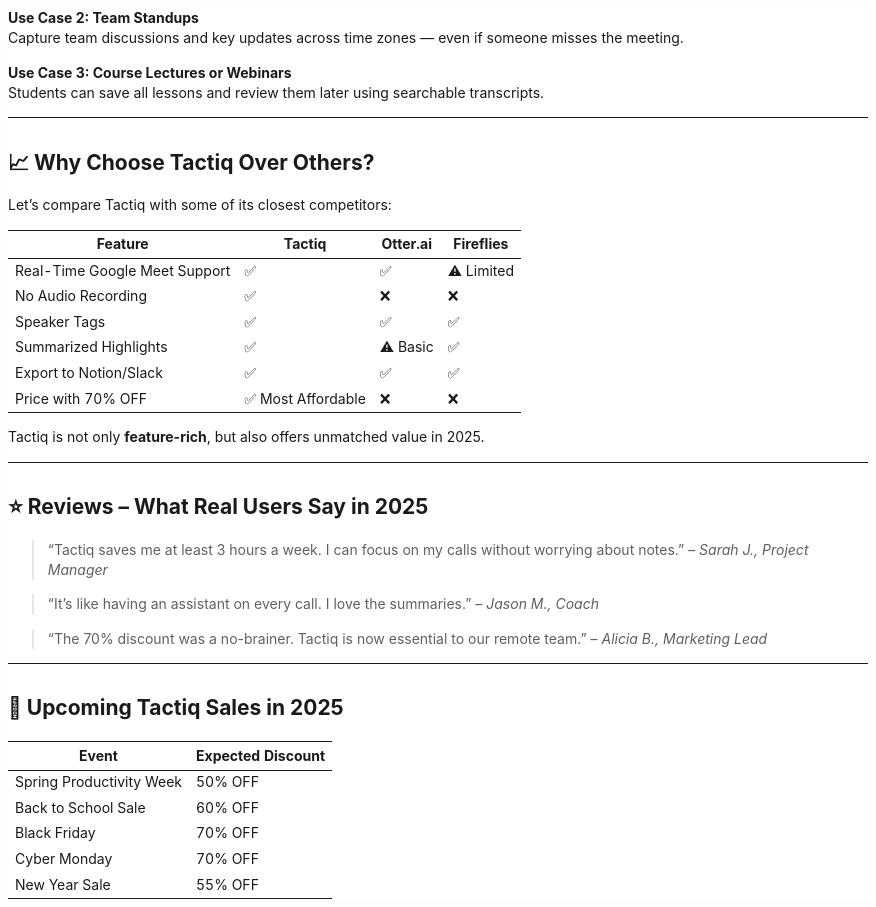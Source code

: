 **Use Case 2: Team Standups**  
Capture team discussions and key updates across time zones — even if someone misses the meeting.

**Use Case 3: Course Lectures or Webinars**  
Students can save all lessons and review them later using searchable transcripts.

---

## 📈 Why Choose Tactiq Over Others?

Let’s compare Tactiq with some of its closest competitors:

| Feature | Tactiq | Otter.ai | Fireflies |
|--------|--------|----------|-----------|
| Real-Time Google Meet Support | ✅ | ✅ | ⚠️ Limited |
| No Audio Recording | ✅ | ❌ | ❌ |
| Speaker Tags | ✅ | ✅ | ✅ |
| Summarized Highlights | ✅ | ⚠️ Basic | ✅ |
| Export to Notion/Slack | ✅ | ✅ | ✅ |
| Price with 70% OFF | ✅ Most Affordable | ❌ | ❌ |

Tactiq is not only **feature-rich**, but also offers unmatched value in 2025.

---

## ⭐ Reviews – What Real Users Say in 2025

> “Tactiq saves me at least 3 hours a week. I can focus on my calls without worrying about notes.” – *Sarah J., Project Manager*

> “It’s like having an assistant on every call. I love the summaries.” – *Jason M., Coach*

> “The 70% discount was a no-brainer. Tactiq is now essential to our remote team.” – *Alicia B., Marketing Lead*

---

## 📆 Upcoming Tactiq Sales in 2025

| Event | Expected Discount |
|-------|-------------------|
| Spring Productivity Week | 50% OFF |
| Back to School Sale | 60% OFF |
| Black Friday | 70% OFF |
| Cyber Monday | 70% OFF |
| New Year Sale | 55% OFF |
